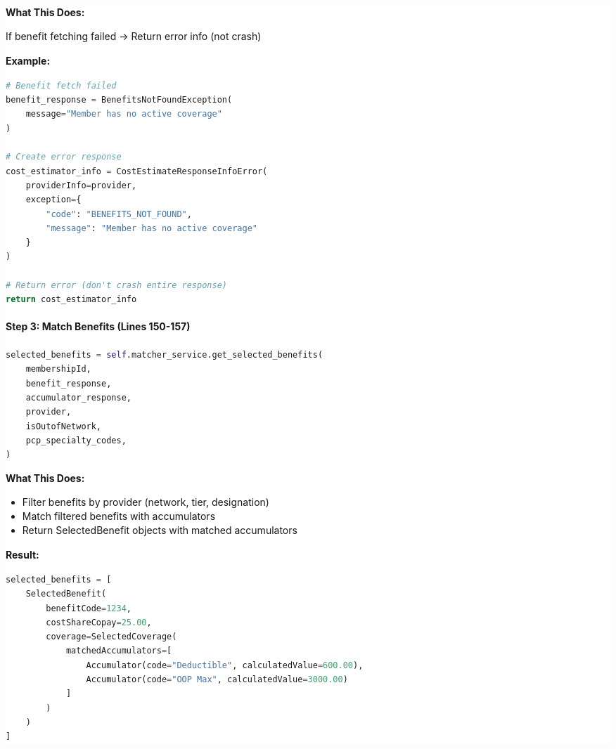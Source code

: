 **What This Does:**

If benefit fetching failed → Return error info (not crash)

**Example:**
```python
# Benefit fetch failed
benefit_response = BenefitsNotFoundException(
    message="Member has no active coverage"
)

# Create error response
cost_estimator_info = CostEstimateResponseInfoError(
    providerInfo=provider,
    exception={
        "code": "BENEFITS_NOT_FOUND",
        "message": "Member has no active coverage"
    }
)

# Return error (don't crash entire response)
return cost_estimator_info
```

#### **Step 3: Match Benefits (Lines 150-157)**

```python
selected_benefits = self.matcher_service.get_selected_benefits(
    membershipId,
    benefit_response,
    accumulator_response,
    provider,
    isOutofNetwork,
    pcp_specialty_codes,
)
```

**What This Does:**
- Filter benefits by provider (network, tier, designation)
- Match filtered benefits with accumulators
- Return SelectedBenefit objects with matched accumulators

**Result:**
```python
selected_benefits = [
    SelectedBenefit(
        benefitCode=1234,
        costShareCopay=25.00,
        coverage=SelectedCoverage(
            matchedAccumulators=[
                Accumulator(code="Deductible", calculatedValue=600.00),
                Accumulator(code="OOP Max", calculatedValue=3000.00)
            ]
        )
    )
]
```

